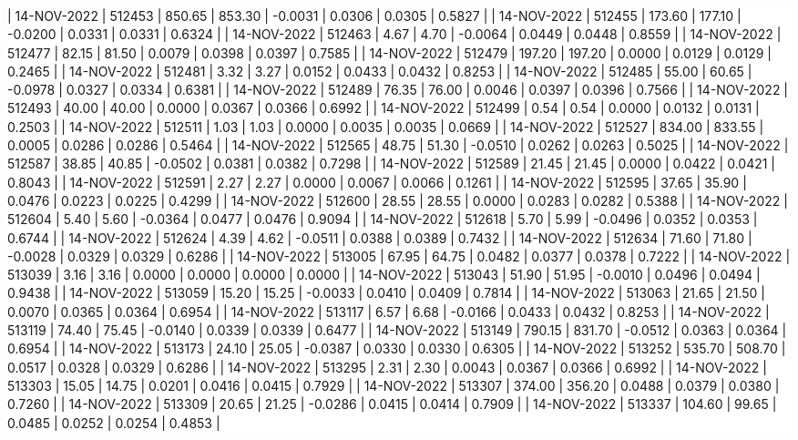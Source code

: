 | 14-NOV-2022 | 512453 | 850.65 | 853.30 | -0.0031 | 0.0306 | 0.0305 | 0.5827 |
| 14-NOV-2022 | 512455 | 173.60 | 177.10 | -0.0200 | 0.0331 | 0.0331 | 0.6324 |
| 14-NOV-2022 | 512463 | 4.67 | 4.70 | -0.0064 | 0.0449 | 0.0448 | 0.8559 |
| 14-NOV-2022 | 512477 | 82.15 | 81.50 | 0.0079 | 0.0398 | 0.0397 | 0.7585 |
| 14-NOV-2022 | 512479 | 197.20 | 197.20 | 0.0000 | 0.0129 | 0.0129 | 0.2465 |
| 14-NOV-2022 | 512481 | 3.32 | 3.27 | 0.0152 | 0.0433 | 0.0432 | 0.8253 |
| 14-NOV-2022 | 512485 | 55.00 | 60.65 | -0.0978 | 0.0327 | 0.0334 | 0.6381 |
| 14-NOV-2022 | 512489 | 76.35 | 76.00 | 0.0046 | 0.0397 | 0.0396 | 0.7566 |
| 14-NOV-2022 | 512493 | 40.00 | 40.00 | 0.0000 | 0.0367 | 0.0366 | 0.6992 |
| 14-NOV-2022 | 512499 | 0.54 | 0.54 | 0.0000 | 0.0132 | 0.0131 | 0.2503 |
| 14-NOV-2022 | 512511 | 1.03 | 1.03 | 0.0000 | 0.0035 | 0.0035 | 0.0669 |
| 14-NOV-2022 | 512527 | 834.00 | 833.55 | 0.0005 | 0.0286 | 0.0286 | 0.5464 |
| 14-NOV-2022 | 512565 | 48.75 | 51.30 | -0.0510 | 0.0262 | 0.0263 | 0.5025 |
| 14-NOV-2022 | 512587 | 38.85 | 40.85 | -0.0502 | 0.0381 | 0.0382 | 0.7298 |
| 14-NOV-2022 | 512589 | 21.45 | 21.45 | 0.0000 | 0.0422 | 0.0421 | 0.8043 |
| 14-NOV-2022 | 512591 | 2.27 | 2.27 | 0.0000 | 0.0067 | 0.0066 | 0.1261 |
| 14-NOV-2022 | 512595 | 37.65 | 35.90 | 0.0476 | 0.0223 | 0.0225 | 0.4299 |
| 14-NOV-2022 | 512600 | 28.55 | 28.55 | 0.0000 | 0.0283 | 0.0282 | 0.5388 |
| 14-NOV-2022 | 512604 | 5.40 | 5.60 | -0.0364 | 0.0477 | 0.0476 | 0.9094 |
| 14-NOV-2022 | 512618 | 5.70 | 5.99 | -0.0496 | 0.0352 | 0.0353 | 0.6744 |
| 14-NOV-2022 | 512624 | 4.39 | 4.62 | -0.0511 | 0.0388 | 0.0389 | 0.7432 |
| 14-NOV-2022 | 512634 | 71.60 | 71.80 | -0.0028 | 0.0329 | 0.0329 | 0.6286 |
| 14-NOV-2022 | 513005 | 67.95 | 64.75 | 0.0482 | 0.0377 | 0.0378 | 0.7222 |
| 14-NOV-2022 | 513039 | 3.16 | 3.16 | 0.0000 | 0.0000 | 0.0000 | 0.0000 |
| 14-NOV-2022 | 513043 | 51.90 | 51.95 | -0.0010 | 0.0496 | 0.0494 | 0.9438 |
| 14-NOV-2022 | 513059 | 15.20 | 15.25 | -0.0033 | 0.0410 | 0.0409 | 0.7814 |
| 14-NOV-2022 | 513063 | 21.65 | 21.50 | 0.0070 | 0.0365 | 0.0364 | 0.6954 |
| 14-NOV-2022 | 513117 | 6.57 | 6.68 | -0.0166 | 0.0433 | 0.0432 | 0.8253 |
| 14-NOV-2022 | 513119 | 74.40 | 75.45 | -0.0140 | 0.0339 | 0.0339 | 0.6477 |
| 14-NOV-2022 | 513149 | 790.15 | 831.70 | -0.0512 | 0.0363 | 0.0364 | 0.6954 |
| 14-NOV-2022 | 513173 | 24.10 | 25.05 | -0.0387 | 0.0330 | 0.0330 | 0.6305 |
| 14-NOV-2022 | 513252 | 535.70 | 508.70 | 0.0517 | 0.0328 | 0.0329 | 0.6286 |
| 14-NOV-2022 | 513295 | 2.31 | 2.30 | 0.0043 | 0.0367 | 0.0366 | 0.6992 |
| 14-NOV-2022 | 513303 | 15.05 | 14.75 | 0.0201 | 0.0416 | 0.0415 | 0.7929 |
| 14-NOV-2022 | 513307 | 374.00 | 356.20 | 0.0488 | 0.0379 | 0.0380 | 0.7260 |
| 14-NOV-2022 | 513309 | 20.65 | 21.25 | -0.0286 | 0.0415 | 0.0414 | 0.7909 |
| 14-NOV-2022 | 513337 | 104.60 | 99.65 | 0.0485 | 0.0252 | 0.0254 | 0.4853 |